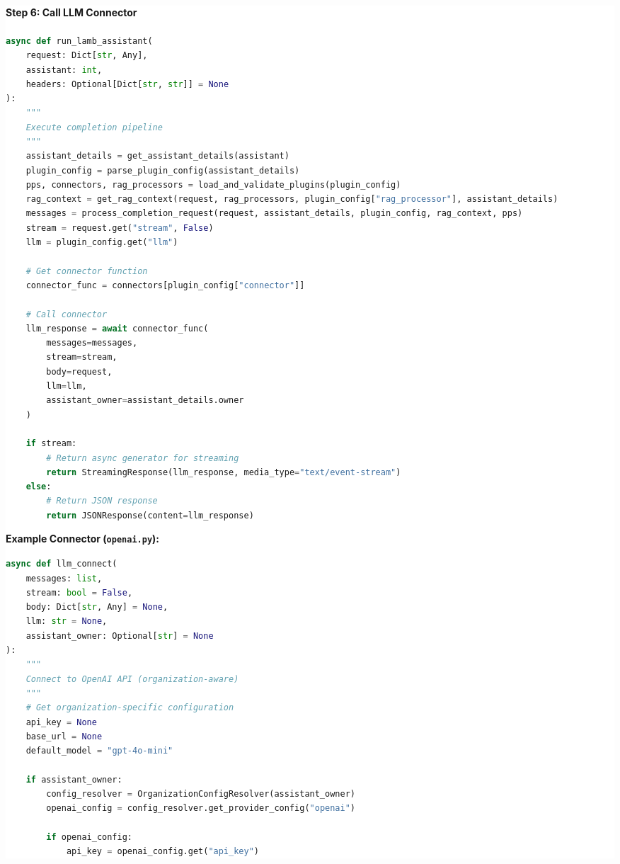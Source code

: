 #### Step 6: Call LLM Connector

```python
async def run_lamb_assistant(
    request: Dict[str, Any],
    assistant: int,
    headers: Optional[Dict[str, str]] = None
):
    """
    Execute completion pipeline
    """
    assistant_details = get_assistant_details(assistant)
    plugin_config = parse_plugin_config(assistant_details)
    pps, connectors, rag_processors = load_and_validate_plugins(plugin_config)
    rag_context = get_rag_context(request, rag_processors, plugin_config["rag_processor"], assistant_details)
    messages = process_completion_request(request, assistant_details, plugin_config, rag_context, pps)
    stream = request.get("stream", False)
    llm = plugin_config.get("llm")
    
    # Get connector function
    connector_func = connectors[plugin_config["connector"]]
    
    # Call connector
    llm_response = await connector_func(
        messages=messages,
        stream=stream,
        body=request,
        llm=llm,
        assistant_owner=assistant_details.owner
    )
    
    if stream:
        # Return async generator for streaming
        return StreamingResponse(llm_response, media_type="text/event-stream")
    else:
        # Return JSON response
        return JSONResponse(content=llm_response)
```

**Example Connector (`openai.py`):**

```python
async def llm_connect(
    messages: list,
    stream: bool = False,
    body: Dict[str, Any] = None,
    llm: str = None,
    assistant_owner: Optional[str] = None
):
    """
    Connect to OpenAI API (organization-aware)
    """
    # Get organization-specific configuration
    api_key = None
    base_url = None
    default_model = "gpt-4o-mini"
    
    if assistant_owner:
        config_resolver = OrganizationConfigResolver(assistant_owner)
        openai_config = config_resolver.get_provider_config("openai")
        
        if openai_config:
            api_key = openai_config.get("api_key")
```